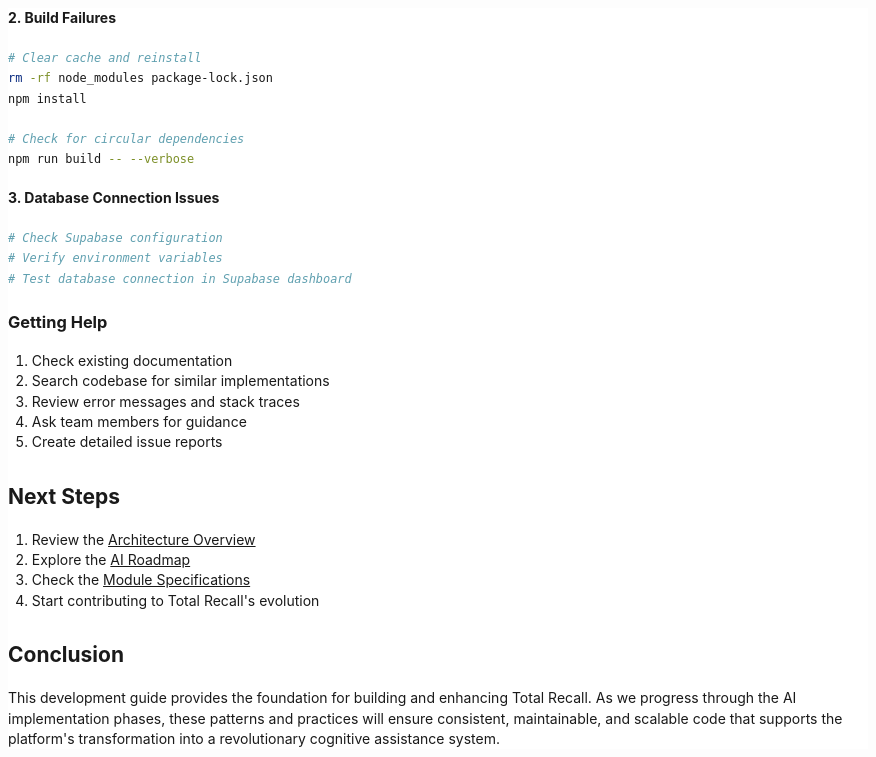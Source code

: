#### 2. Build Failures
```bash
# Clear cache and reinstall
rm -rf node_modules package-lock.json
npm install

# Check for circular dependencies
npm run build -- --verbose
```

#### 3. Database Connection Issues
```bash
# Check Supabase configuration
# Verify environment variables
# Test database connection in Supabase dashboard
```

### Getting Help

1. Check existing documentation
2. Search codebase for similar implementations
3. Review error messages and stack traces
4. Ask team members for guidance
5. Create detailed issue reports

## Next Steps

1. Review the [Architecture Overview](./ARCHITECTURE.md)
2. Explore the [AI Roadmap](./AI_ROADMAP.md)
3. Check the [Module Specifications](./MODULE_SPECIFICATIONS.md)
4. Start contributing to Total Recall's evolution

## Conclusion

This development guide provides the foundation for building and enhancing Total Recall. As we progress through the AI implementation phases, these patterns and practices will ensure consistent, maintainable, and scalable code that supports the platform's transformation into a revolutionary cognitive assistance system.
